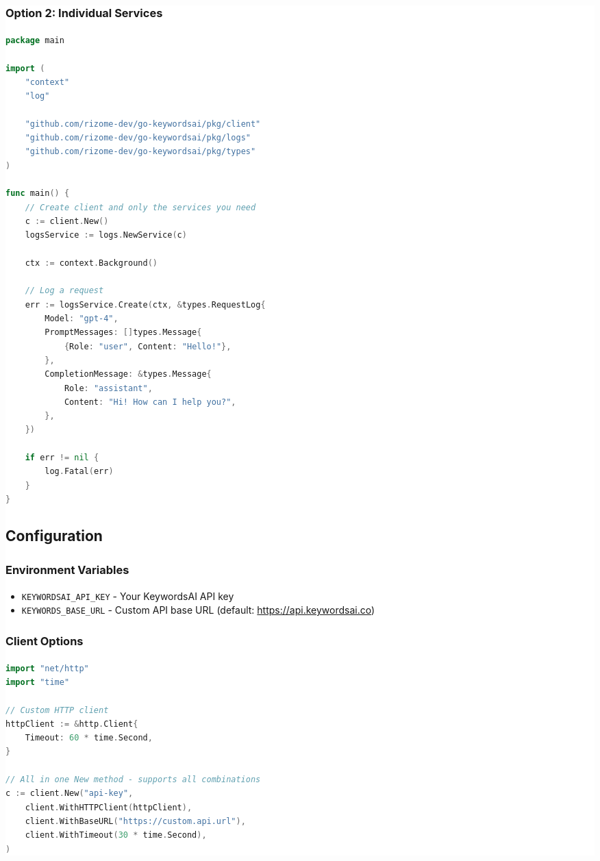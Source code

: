### Option 2: Individual Services

```go
package main

import (
    "context"
    "log"
    
    "github.com/rizome-dev/go-keywordsai/pkg/client"
    "github.com/rizome-dev/go-keywordsai/pkg/logs"
    "github.com/rizome-dev/go-keywordsai/pkg/types"
)

func main() {
    // Create client and only the services you need
    c := client.New()
    logsService := logs.NewService(c)
    
    ctx := context.Background()
    
    // Log a request
    err := logsService.Create(ctx, &types.RequestLog{
        Model: "gpt-4",
        PromptMessages: []types.Message{
            {Role: "user", Content: "Hello!"},
        },
        CompletionMessage: &types.Message{
            Role: "assistant",
            Content: "Hi! How can I help you?",
        },
    })
    
    if err != nil {
        log.Fatal(err)
    }
}
```

## Configuration

### Environment Variables

- `KEYWORDSAI_API_KEY` - Your KeywordsAI API key
- `KEYWORDS_BASE_URL` - Custom API base URL (default: https://api.keywordsai.co)

### Client Options

```go
import "net/http"
import "time"

// Custom HTTP client
httpClient := &http.Client{
    Timeout: 60 * time.Second,
}

// All in one New method - supports all combinations
c := client.New("api-key",
    client.WithHTTPClient(httpClient),
    client.WithBaseURL("https://custom.api.url"),
    client.WithTimeout(30 * time.Second),
)

```